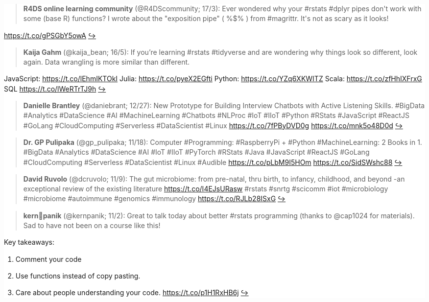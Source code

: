 


> **R4DS online learning community** (@R4DScommunity; 17/3): Ever wondered why your #rstats #dplyr pipes don't work with some (base R) functions? I wrote about the "exposition pipe" ( %$% ) from #magrittr. It's not as scary as it looks!
>
https://t.co/gPSGbY5owA  [&#8618;](https://twitter.com/dataandme/status/1226994203554697217)




> **Kaija Gahm** (@kaija_bean; 16/5): If you’re learning #rstats #tidyverse and are wondering why things look so different, look again. Data wrangling is more similar than different.
>
JavaScript: https://t.co/lEhmIKTOkI
Julia: https://t.co/pyeX2EGfti
Python: https://t.co/YZq6XKWITZ
Scala: https://t.co/zfHhIXFrxG
SQL https://t.co/lWeRTrTJ9h  [&#8618;](https://twitter.com/dataandme/status/1227033485682016257)




> **Danielle Brantley** (@daniebrant; 12/27): New Prototype for Building Interview Chatbots with Active Listening Skills. #BigData #Analytics #DataScience #AI #MachineLearning #Chatbots #NLProc #IoT #IIoT #Python #RStats #JavaScript #ReactJS #GoLang #CloudComputing #Serverless #DataScientist #Linux 
https://t.co/7fPByDVD0g https://t.co/mnk5o48D0d  [&#8618;](https://twitter.com/dataandme/status/1227001779826479104)




> **Dr. GP Pulipaka** (@gp_pulipaka; 11/18): Computer #Programming: #RaspberryPi + #Python #MachineLearning: 2 Books in 1. #BigData #Analytics #DataScience #AI #IoT #IIoT #PyTorch #RStats #Java #JavaScript #ReactJS #GoLang #CloudComputing #Serverless #DataScientist #Linux #Audible
https://t.co/pLbM9I5HOm https://t.co/SidSWshc88  [&#8618;](https://twitter.com/dataandme/status/1227039426502516736)




> **David Ruvolo** (@dcruvolo; 11/9): The gut microbiome: from pre-natal, thru birth, to infancy, childhood, and beyond
-an exceptional review of the existing literature https://t.co/I4EJsURasw #rstats #snrtg #scicomm #iot #microbiology #microbiome #autoimmune #genomics #immunology https://t.co/RJLb28ISxG  [&#8618;](https://twitter.com/dataandme/status/1226999603645558784)




> **kern🐾panik** (@kernpanik; 11/2): Great to talk today about better #rstats programming (thanks to @cap1024 for materials). Sad to have not  been on a course like this! 
>
Key takeaways: 
>
1. Comment your code
>
2. Use functions instead of copy pasting. 
>
3. Care about people understanding your code. https://t.co/p1H1RxHB6j  [&#8618;](https://twitter.com/dataandme/status/1226989802991554561)
